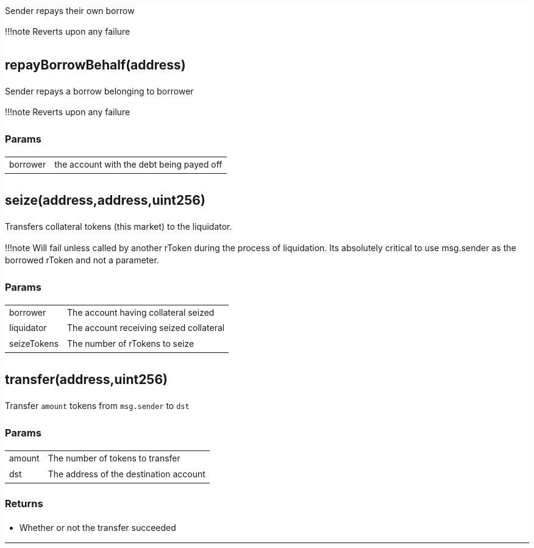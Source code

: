 Sender repays their own borrow

!!!note
	Reverts upon any failure

## repayBorrowBehalf(address)

Sender repays a borrow belonging to borrower

!!!note
	Reverts upon any failure

### Params

|||
|---|---|
|borrower|the account with the debt being payed off|

## seize(address,address,uint256)

Transfers collateral tokens (this market) to the liquidator.

!!!note
	Will fail unless called by another rToken during the process of liquidation. Its absolutely critical to use msg.sender as the borrowed rToken and not a parameter.

### Params

|||
|---|---|
|borrower|The account having collateral seized|
|liquidator|The account receiving seized collateral|
|seizeTokens|The number of rTokens to seize|

## transfer(address,uint256)

Transfer `amount` tokens from `msg.sender` to `dst`

### Params

|||
|---|---|
|amount|The number of tokens to transfer|
|dst|The address of the destination account|

### Returns

- Whether or not the transfer succeeded

---